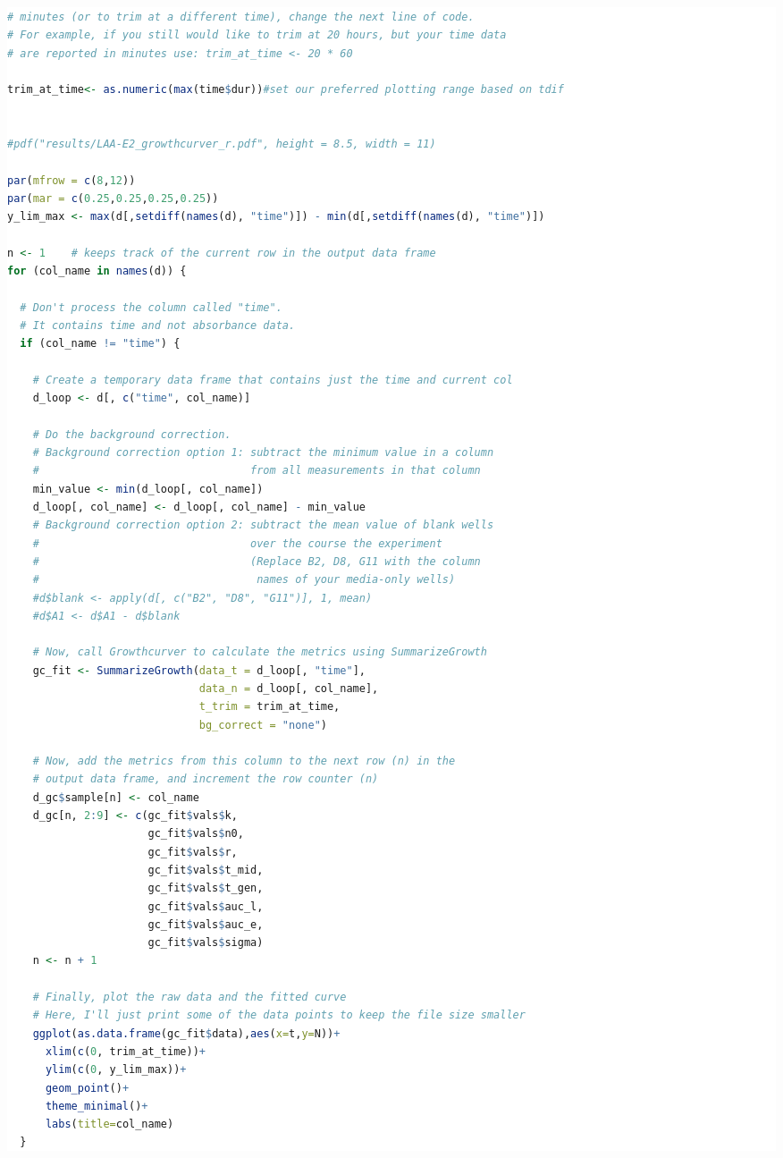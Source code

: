 ``` r
# minutes (or to trim at a different time), change the next line of code. 
# For example, if you still would like to trim at 20 hours, but your time data 
# are reported in minutes use: trim_at_time <- 20 * 60

trim_at_time<- as.numeric(max(time$dur))#set our preferred plotting range based on tdif


#pdf("results/LAA-E2_growthcurver_r.pdf", height = 8.5, width = 11) 

par(mfrow = c(8,12))
par(mar = c(0.25,0.25,0.25,0.25))
y_lim_max <- max(d[,setdiff(names(d), "time")]) - min(d[,setdiff(names(d), "time")])

n <- 1    # keeps track of the current row in the output data frame
for (col_name in names(d)) {
  
  # Don't process the column called "time". 
  # It contains time and not absorbance data.
  if (col_name != "time") {
    
    # Create a temporary data frame that contains just the time and current col
    d_loop <- d[, c("time", col_name)]
    
    # Do the background correction.
    # Background correction option 1: subtract the minimum value in a column
    #                                 from all measurements in that column
    min_value <- min(d_loop[, col_name])
    d_loop[, col_name] <- d_loop[, col_name] - min_value
    # Background correction option 2: subtract the mean value of blank wells
    #                                 over the course the experiment
    #                                 (Replace B2, D8, G11 with the column
    #                                  names of your media-only wells)
    #d$blank <- apply(d[, c("B2", "D8", "G11")], 1, mean)
    #d$A1 <- d$A1 - d$blank
    
    # Now, call Growthcurver to calculate the metrics using SummarizeGrowth
    gc_fit <- SummarizeGrowth(data_t = d_loop[, "time"], 
                              data_n = d_loop[, col_name],
                              t_trim = trim_at_time,
                              bg_correct = "none")
    
    # Now, add the metrics from this column to the next row (n) in the 
    # output data frame, and increment the row counter (n)
    d_gc$sample[n] <- col_name
    d_gc[n, 2:9] <- c(gc_fit$vals$k,
                      gc_fit$vals$n0,
                      gc_fit$vals$r,
                      gc_fit$vals$t_mid,
                      gc_fit$vals$t_gen,
                      gc_fit$vals$auc_l,
                      gc_fit$vals$auc_e,
                      gc_fit$vals$sigma)
    n <- n + 1
    
    # Finally, plot the raw data and the fitted curve
    # Here, I'll just print some of the data points to keep the file size smaller
    ggplot(as.data.frame(gc_fit$data),aes(x=t,y=N))+
      xlim(c(0, trim_at_time))+
      ylim(c(0, y_lim_max))+
      geom_point()+
      theme_minimal()+
      labs(title=col_name)
  }
```
